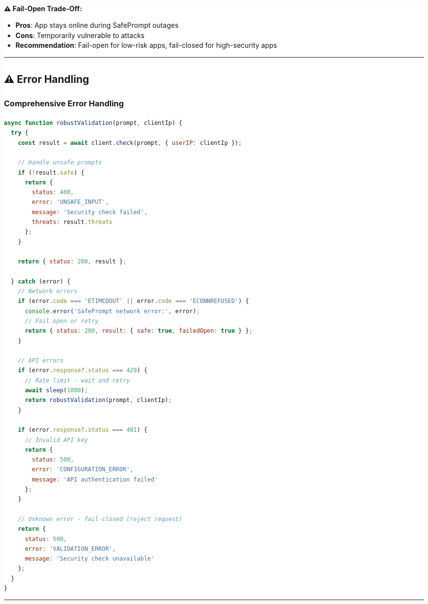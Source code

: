 **⚠️ Fail-Open Trade-Off:**
- **Pros**: App stays online during SafePrompt outages
- **Cons**: Temporarily vulnerable to attacks
- **Recommendation**: Fail-open for low-risk apps, fail-closed for high-security apps

---

## ⚠️ Error Handling

### Comprehensive Error Handling

```javascript
async function robustValidation(prompt, clientIp) {
  try {
    const result = await client.check(prompt, { userIP: clientIp });

    // Handle unsafe prompts
    if (!result.safe) {
      return {
        status: 400,
        error: 'UNSAFE_INPUT',
        message: 'Security check failed',
        threats: result.threats
      };
    }

    return { status: 200, result };

  } catch (error) {
    // Network errors
    if (error.code === 'ETIMEDOUT' || error.code === 'ECONNREFUSED') {
      console.error('SafePrompt network error:', error);
      // Fail open or retry
      return { status: 200, result: { safe: true, failedOpen: true } };
    }

    // API errors
    if (error.response?.status === 429) {
      // Rate limit - wait and retry
      await sleep(1000);
      return robustValidation(prompt, clientIp);
    }

    if (error.response?.status === 401) {
      // Invalid API key
      return {
        status: 500,
        error: 'CONFIGURATION_ERROR',
        message: 'API authentication failed'
      };
    }

    // Unknown error - fail closed (reject request)
    return {
      status: 500,
      error: 'VALIDATION_ERROR',
      message: 'Security check unavailable'
    };
  }
}
```

---